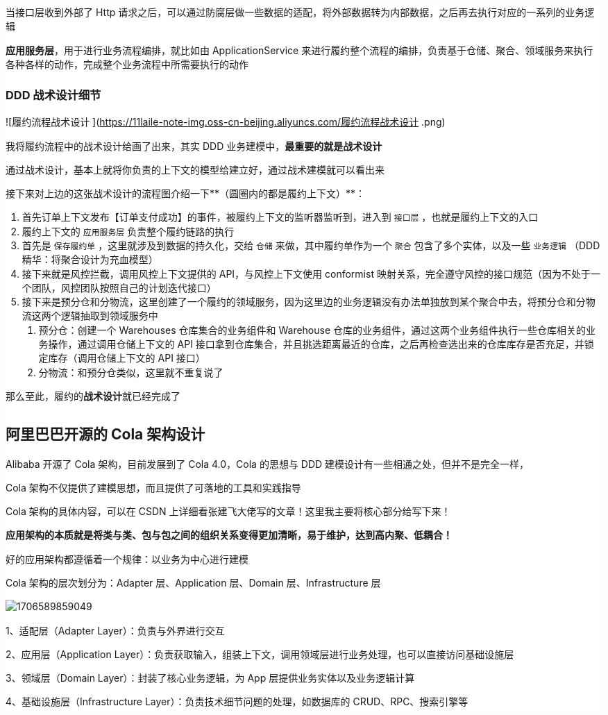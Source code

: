 当接口层收到外部了 Http 请求之后，可以通过防腐层做一些数据的适配，将外部数据转为内部数据，之后再去执行对应的一系列的业务逻辑

**应用服务层**，用于进行业务流程编排，就比如由 ApplicationService 来进行履约整个流程的编排，负责基于仓储、聚合、领域服务来执行各种各样的动作，完成整个业务流程中所需要执行的动作





### DDD 战术设计细节

![履约流程战术设计 ](https://11laile-note-img.oss-cn-beijing.aliyuncs.com/履约流程战术设计 .png)

我将履约流程中的战术设计给画了出来，其实 DDD 业务建模中，**最重要的就是战术设计** 

通过战术设计，基本上就将你负责的上下文的模型给建立好，通过战术建模就可以看出来

接下来对上边的这张战术设计的流程图介绍一下**（圆圈内的都是履约上下文）**：

1. 首先订单上下文发布【订单支付成功】的事件，被履约上下文的监听器监听到，进入到 `接口层` ，也就是履约上下文的入口
2. 履约上下文的 `应用服务层` 负责整个履约链路的执行
3. 首先是 `保存履约单` ，这里就涉及到数据的持久化，交给 `仓储` 来做，其中履约单作为一个 `聚合` 包含了多个实体，以及一些 `业务逻辑` （DDD 精华：将聚合设计为充血模型）
4. 接下来就是风控拦截，调用风控上下文提供的 API，与风控上下文使用 conformist 映射关系，完全遵守风控的接口规范（因为不处于一个团队，风控团队按照自己的计划迭代接口）
5. 接下来是预分仓和分物流，这里创建了一个履约的领域服务，因为这里边的业务逻辑没有办法单独放到某个聚合中去，将预分仓和分物流这两个逻辑抽取到领域服务中
   1. 预分仓：创建一个 Warehouses 仓库集合的业务组件和 Warehouse 仓库的业务组件，通过这两个业务组件执行一些仓库相关的业务操作，通过调用仓储上下文的 API 接口拿到仓库集合，并且挑选距离最近的仓库，之后再检查选出来的仓库库存是否充足，并锁定库存（调用仓储上下文的 API 接口）
   2. 分物流：和预分仓类似，这里就不重复说了



那么至此，履约的**战术设计**就已经完成了



## 阿里巴巴开源的 Cola 架构设计

Alibaba 开源了 Cola 架构，目前发展到了 Cola 4.0，Cola 的思想与 DDD 建模设计有一些相通之处，但并不是完全一样，

Cola 架构不仅提供了建模思想，而且提供了可落地的工具和实践指导

Cola 架构的具体内容，可以在 CSDN 上详细看张建飞大佬写的文章！这里我主要将核心部分给写下来！



**应用架构的本质就是将类与类、包与包之间的组织关系变得更加清晰，易于维护，达到高内聚、低耦合！**

好的应用架构都遵循着一个规律：以业务为中心进行建模

Cola 架构的层次划分为：Adapter 层、Application 层、Domain 层、Infrastructure 层

![1706589859049](https://11laile-note-img.oss-cn-beijing.aliyuncs.com/1706589859049.png)



1、适配层（Adapter Layer）：负责与外界进行交互

2、应用层（Application Layer）：负责获取输入，组装上下文，调用领域层进行业务处理，也可以直接访问基础设施层

3、领域层（Domain Layer）：封装了核心业务逻辑，为 App 层提供业务实体以及业务逻辑计算

4、基础设施层（Infrastructure Layer）：负责技术细节问题的处理，如数据库的 CRUD、RPC、搜索引擎等

